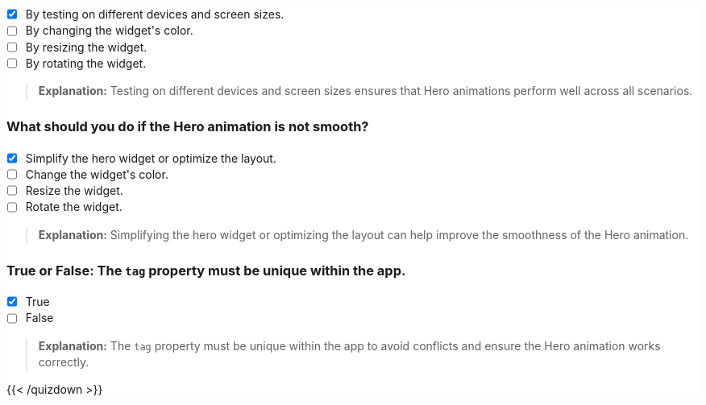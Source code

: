 - [x] By testing on different devices and screen sizes.
- [ ] By changing the widget's color.
- [ ] By resizing the widget.
- [ ] By rotating the widget.

> **Explanation:** Testing on different devices and screen sizes ensures that Hero animations perform well across all scenarios.

### What should you do if the Hero animation is not smooth?

- [x] Simplify the hero widget or optimize the layout.
- [ ] Change the widget's color.
- [ ] Resize the widget.
- [ ] Rotate the widget.

> **Explanation:** Simplifying the hero widget or optimizing the layout can help improve the smoothness of the Hero animation.

### True or False: The `tag` property must be unique within the app.

- [x] True
- [ ] False

> **Explanation:** The `tag` property must be unique within the app to avoid conflicts and ensure the Hero animation works correctly.

{{< /quizdown >}}

